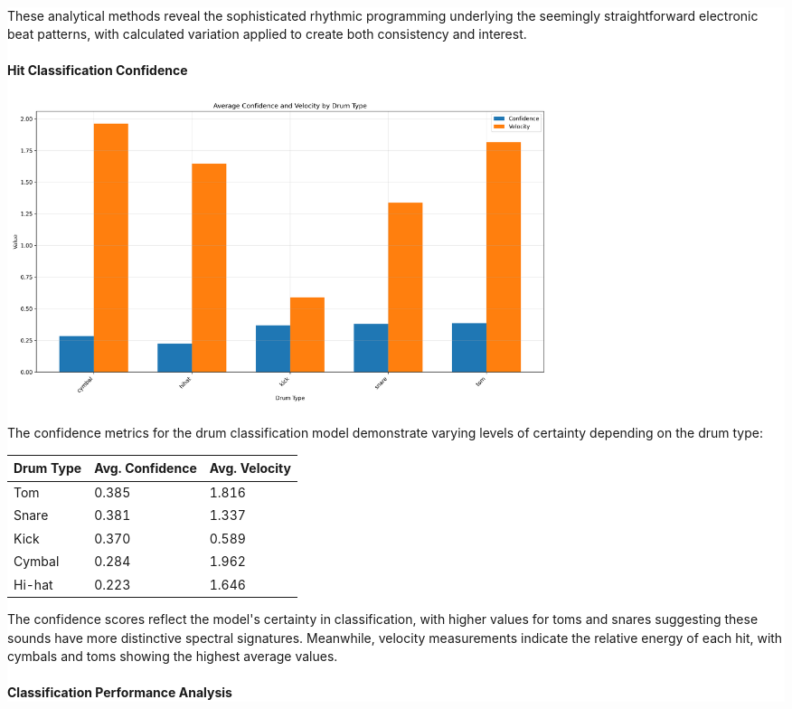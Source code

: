 These analytical methods reveal the sophisticated rhythmic programming underlying the seemingly straightforward electronic beat patterns, with calculated variation applied to create both consistency and interest.

#### Hit Classification Confidence

<img src="./visualizations/drum_feature_analysis/avg_confidence_velocity.png" alt="Average Confidence and Velocity by Drum Type" width="600"/>

The confidence metrics for the drum classification model demonstrate varying levels of certainty depending on the drum type:

| Drum Type | Avg. Confidence | Avg. Velocity |
|-----------|----------------|---------------|
| Tom       | 0.385          | 1.816         |
| Snare     | 0.381          | 1.337         |
| Kick      | 0.370          | 0.589         |
| Cymbal    | 0.284          | 1.962         |
| Hi-hat    | 0.223          | 1.646         |

The confidence scores reflect the model's certainty in classification, with higher values for toms and snares suggesting these sounds have more distinctive spectral signatures. Meanwhile, velocity measurements indicate the relative energy of each hit, with cymbals and toms showing the highest average values.

#### Classification Performance Analysis
